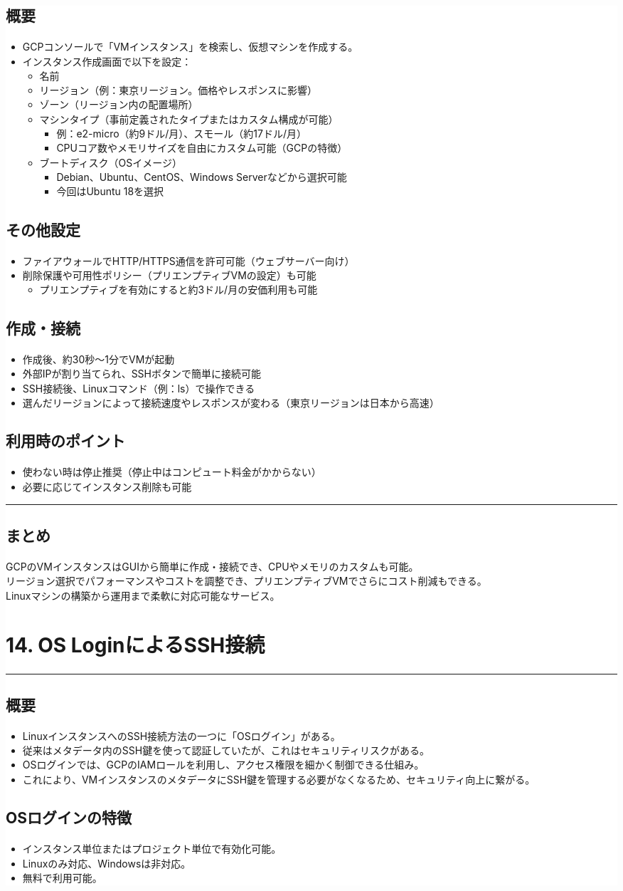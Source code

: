 ## 概要
- GCPコンソールで「VMインスタンス」を検索し、仮想マシンを作成する。
- インスタンス作成画面で以下を設定：
  - 名前
  - リージョン（例：東京リージョン。価格やレスポンスに影響）
  - ゾーン（リージョン内の配置場所）
  - マシンタイプ（事前定義されたタイプまたはカスタム構成が可能）
    - 例：e2-micro（約9ドル/月）、スモール（約17ドル/月）
    - CPUコア数やメモリサイズを自由にカスタム可能（GCPの特徴）
  - ブートディスク（OSイメージ）
    - Debian、Ubuntu、CentOS、Windows Serverなどから選択可能
    - 今回はUbuntu 18を選択

## その他設定
- ファイアウォールでHTTP/HTTPS通信を許可可能（ウェブサーバー向け）
- 削除保護や可用性ポリシー（プリエンプティブVMの設定）も可能
  - プリエンプティブを有効にすると約3ドル/月の安価利用も可能

## 作成・接続
- 作成後、約30秒〜1分でVMが起動
- 外部IPが割り当てられ、SSHボタンで簡単に接続可能
- SSH接続後、Linuxコマンド（例：ls）で操作できる
- 選んだリージョンによって接続速度やレスポンスが変わる（東京リージョンは日本から高速）

## 利用時のポイント
- 使わない時は停止推奨（停止中はコンピュート料金がかからない）
- 必要に応じてインスタンス削除も可能

---

## まとめ
GCPのVMインスタンスはGUIから簡単に作成・接続でき、CPUやメモリのカスタムも可能。  
リージョン選択でパフォーマンスやコストを調整でき、プリエンプティブVMでさらにコスト削減もできる。  
Linuxマシンの構築から運用まで柔軟に対応可能なサービス。

# 14. OS LoginによるSSH接続

---

## 概要
- LinuxインスタンスへのSSH接続方法の一つに「OSログイン」がある。
- 従来はメタデータ内のSSH鍵を使って認証していたが、これはセキュリティリスクがある。
- OSログインでは、GCPのIAMロールを利用し、アクセス権限を細かく制御できる仕組み。
- これにより、VMインスタンスのメタデータにSSH鍵を管理する必要がなくなるため、セキュリティ向上に繋がる。

## OSログインの特徴
- インスタンス単位またはプロジェクト単位で有効化可能。
- Linuxのみ対応、Windowsは非対応。
- 無料で利用可能。
